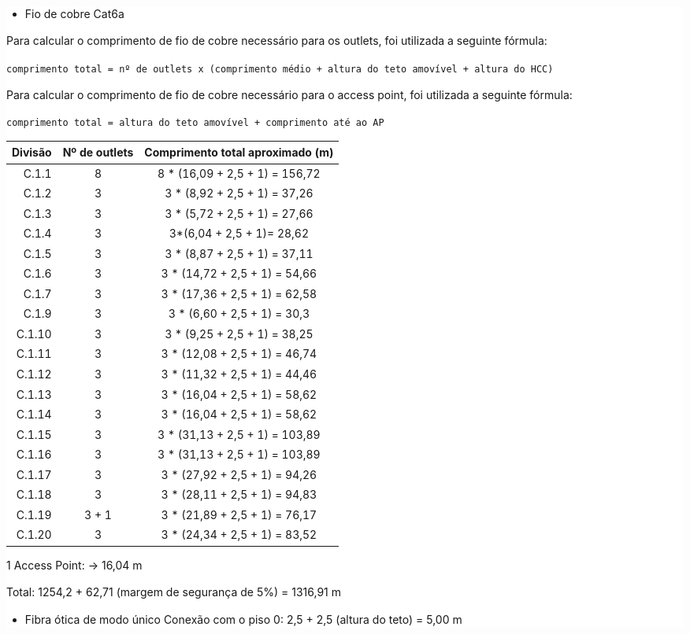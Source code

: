 * Fio de cobre Cat6a

Para calcular o comprimento de fio de cobre necessário para os outlets, foi utilizada a seguinte fórmula:

    comprimento total = nº de outlets x (comprimento médio + altura do teto amovível + altura do HCC)

Para calcular o comprimento de fio de cobre necessário para o access point, foi utilizada a seguinte fórmula:

    comprimento total = altura do teto amovível + comprimento até ao AP

| Divisão | Nº de outlets | Comprimento total aproximado (m) |
|--------:|:-------------:|:--------------------------------:|
|   C.1.1 |       8       | 8 * (16,09 + 2,5 + 1) =  156,72  |
|   C.1.2 |       3       |   3 * (8,92 + 2,5 + 1) = 37,26   |
|   C.1.3 |       3       |   3 * (5,72 + 2,5 + 1) = 27,66   |
|   C.1.4 |       3       |    3*(6,04 + 2,5 + 1)=  28,62    |
|   C.1.5 |       3       |   3 * (8,87 + 2,5 + 1) = 37,11   |
|   C.1.6 |       3       |  3 * (14,72 + 2,5 + 1) = 54,66   |
|   C.1.7 |       3       |  3 * (17,36 + 2,5 + 1) = 62,58   |
|   C.1.9 |       3       |   3 * (6,60 + 2,5 + 1) = 30,3    |
|  C.1.10 |       3       |   3 * (9,25 + 2,5 + 1) = 38,25   |
|  C.1.11 |       3       |  3 * (12,08 + 2,5 + 1) = 46,74   |
|  C.1.12 |       3       |  3 * (11,32 + 2,5 + 1) = 44,46   |
|  C.1.13 |       3       |  3 * (16,04 + 2,5 + 1) = 58,62   |
|  C.1.14 |       3       |  3 * (16,04 + 2,5 + 1) = 58,62   |
|  C.1.15 |       3       |  3 * (31,13 + 2,5 + 1) = 103,89  |
|  C.1.16 |       3       |  3 * (31,13 + 2,5 + 1) = 103,89  |
|  C.1.17 |       3       |  3 * (27,92 + 2,5 + 1) = 94,26   |
|  C.1.18 |       3       |  3 * (28,11 + 2,5 + 1) = 94,83   |
|  C.1.19 |     3 + 1     |  3 * (21,89 + 2,5 + 1) = 76,17   |
|  C.1.20 |       3       |  3 * (24,34 + 2,5 + 1) = 83,52   |

1 Access Point:
-> 16,04 m

Total: 1254,2 + 62,71 (margem de segurança de 5%) = 1316,91 m

* Fibra ótica de modo único
Conexão com o piso 0: 2,5 + 2,5 (altura do teto) = 5,00 m
